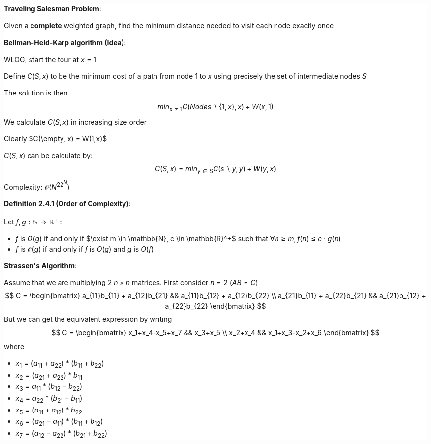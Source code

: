 

**Traveling Salesman Problem**:

Given a **complete** weighted graph, find the minimum distance needed to visit each node exactly once



**Bellman-Held-Karp algorithm (Idea)**:

WLOG, start the tour at $x = 1$ 

Define $C(S,x)$ to be the minimum cost of a path from node 1 to $x$ using precisely the set of intermediate nodes $S$ 

The solution is then
$$
min_{x \neq 1} C(Nodes \backslash \{1,x\},x) + W(x,1)
$$
We calculate $C(S,x)$ in increasing size order

Clearly $C(\empty, x) = W(1,x)$ 

$C(S,x)$ can be calculate by:
$$
C(S,x) = min_{y \in S} C(s \backslash y ,y) + W(y,x)
$$
Complexity: $\mathcal{O}(N^22^N)$ 



**Definition 2.4.1 (Order of Complexity)**:

Let $f,g: \mathbb{N} \rightarrow \mathbb{R}^+$ : 

- $f$ is $O(g)$ if and only if $\exist m \in \mathbb{N}, c \in \mathbb{R}^+$ such that $\forall n \geq m, f(n) \leq c \cdot g(n)$ 
- $f$ is $\mathcal{O}(g)$ if and only if $f$ is $O(g)$ and $g$ is $O(f)$ 



**Strassen's Algorithm**:

Assume that we are multiplying 2 $n \times n$ matrices. First consider $n = 2$ ($AB=C$)
$$
C = \begin{bmatrix} a_{11}b_{11} + a_{12}b_{21} && a_{11}b_{12} + a_{12}b_{22} \\ a_{21}b_{11} + a_{22}b_{21} && a_{21}b_{12} + a_{22}b_{22} \end{bmatrix}
$$
But we can get the equivalent expression by writing
$$
C = \begin{bmatrix} x_1+x_4-x_5+x_7 && x_3+x_5 \\ x_2+x_4 && x_1+x_3-x_2+x_6 \end{bmatrix}
$$
where

- $x_1 = (a_{11} + a_{22}) * (b_{11} + b_{22})$ 
- $x_2 = (a_{21} + a_{22}) * b_{11}$ 
- $x_3 = a_{11} * (b_{12}-b_{22})$
- $x_4 = a_{22} * (b_{21} - b_{11})$
- $x_5 = (a_{11} + a_{12}) * b_{22}$ 
- $x_6 = (a_{21}-a_{11}) * (b_{11} + b_{12})$
- $x_7 = (a_{12}-a_{22}) * (b_{21} + b_{22})$ 
